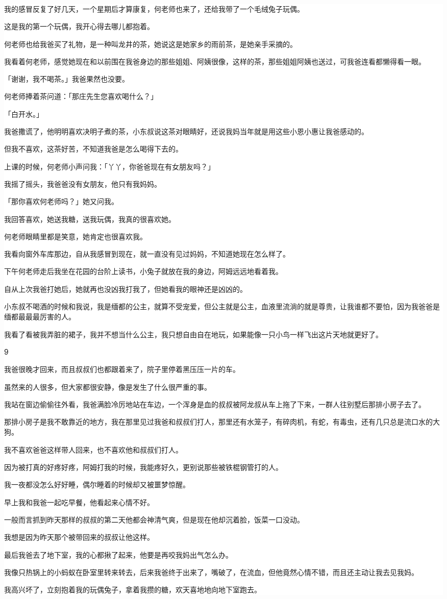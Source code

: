 我的感冒反复了好几天，一个星期后才算康复，何老师也来了，还给我带了一个毛绒兔子玩偶。

这是我的第一个玩偶，我开心得去哪儿都抱着。

何老师也给我爸买了礼物，是一种叫龙井的茶，她说这是她家乡的雨前茶，是她亲手采摘的。

我看着何老师，感觉她现在和以前围在我爸身边的那些姐姐、阿姨很像，这样的茶，那些姐姐阿姨也送过，可我爸连看都懒得看一眼。

「谢谢，我不喝茶。」我爸果然也没要。

何老师捧着茶问道：「那庄先生您喜欢喝什么？」

「白开水。」

我爸撒谎了，他明明喜欢决明子煮的茶，小东叔说这茶对眼睛好，还说我妈当年就是用这些小恩小惠让我爸感动的。

但我不喜欢，这茶好苦，不知道我爸是怎么喝得下去的。

上课的时候，何老师小声问我：「丫丫，你爸爸现在有女朋友吗？」

我摇了摇头，我爸爸没有女朋友，他只有我妈妈。

「那你喜欢何老师吗？」她又问我。

我回答喜欢，她送我糖，送我玩偶，我真的很喜欢她。

何老师眼睛里都是笑意，她肯定也很喜欢我。

我看向窗外车库那边，自从我感冒到现在，就一直没有见过妈妈，不知道她现在怎么样了。

下午何老师走后我坐在花园的台阶上读书，小兔子就放在我的身边，阿姆远远地看着我。

自从上次我爸打她后，她就再也没凶我打我了，但她看我的眼神还是凶凶的。

小东叔不喝酒的时候和我说，我是缅都的公主，就算不受宠爱，但公主就是公主，血液里流淌的就是尊贵，让我谁都不要怕，因为我爸爸是缅都最最最厉害的人。

我看了看被我弄脏的裙子，我并不想当什么公主，我只想自由自在地玩，如果能像一只小鸟一样飞出这片天地就更好了。

9

我爸很晚才回来，而且叔叔们也都跟着来了，院子里停着黑压压一片的车。

虽然来的人很多，但大家都很安静，像是发生了什么很严重的事。

我站在窗边偷偷往外看，我爸满脸冷厉地站在车边，一个浑身是血的叔叔被阿龙叔从车上拖了下来，一群人往别墅后那排小房子去了。

那排小房子是我不敢靠近的地方，我在那里见过我爸和叔叔们打人，那里还有水笼子，有碎肉机，有蛇，有毒虫，还有几只总是流口水的大狗。

我不喜欢爸爸这样带人回来，也不喜欢他和叔叔们打人。

因为被打真的好疼好疼，阿姆打我的时候，我能疼好久，更别说那些被铁棍钢管打的人。

我一夜都没怎么好好睡，偶尔睡着的时候却又被噩梦惊醒。

早上我和我爸一起吃早餐，他看起来心情不好。

一般而言抓到昨天那样的叔叔的第二天他都会神清气爽，但是现在他却沉着脸，饭菜一口没动。

我想是因为昨天那个被带回来的叔叔让他这样。

最后我爸去了地下室，我的心都揪了起来，他要是再咬我妈出气怎么办。

我像只热锅上的小蚂蚁在卧室里转来转去，后来我爸终于出来了，嘴破了，在流血，但他竟然心情不错，而且还主动让我去见我妈。

我高兴坏了，立刻抱着我的玩偶兔子，拿着我攒的糖，欢天喜地地向地下室跑去。
